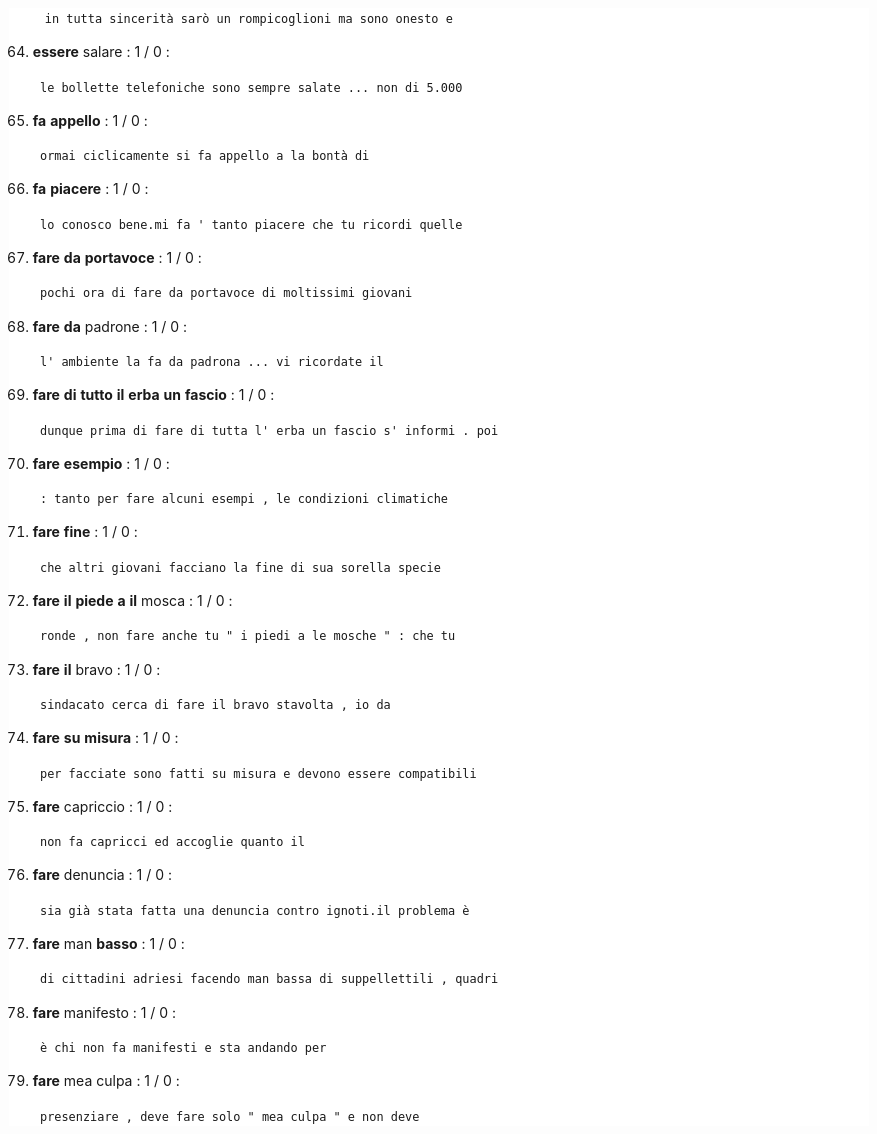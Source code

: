 		 in tutta sincerità sarò un rompicoglioni ma sono onesto e

64. **essere** salare : 1  / 0 :

		 le bollette telefoniche sono sempre salate ... non di 5.000

65. **fa** **appello** : 1  / 0 :

		 ormai ciclicamente si fa appello a la bontà di

66. **fa** **piacere** : 1  / 0 :

		 lo conosco bene.mi fa ' tanto piacere che tu ricordi quelle

67. **fare** **da** **portavoce** : 1  / 0 :

		 pochi ora di fare da portavoce di moltissimi giovani

68. **fare** **da** padrone : 1  / 0 :

		 l' ambiente la fa da padrona ... vi ricordate il

69. **fare** **di** **tutto** **il** **erba** **un** **fascio** : 1  / 0 :

		 dunque prima di fare di tutta l' erba un fascio s' informi . poi

70. **fare** **esempio** : 1  / 0 :

		 : tanto per fare alcuni esempi , le condizioni climatiche

71. **fare** **fine** : 1  / 0 :

		 che altri giovani facciano la fine di sua sorella specie

72. **fare** **il** **piede** **a** **il** mosca : 1  / 0 :

		 ronde , non fare anche tu " i piedi a le mosche " : che tu

73. **fare** **il** bravo : 1  / 0 :

		 sindacato cerca di fare il bravo stavolta , io da

74. **fare** **su** **misura** : 1  / 0 :

		 per facciate sono fatti su misura e devono essere compatibili

75. **fare** capriccio : 1  / 0 :

		 non fa capricci ed accoglie quanto il

76. **fare** denuncia : 1  / 0 :

		 sia già stata fatta una denuncia contro ignoti.il problema è

77. **fare** man **basso** : 1  / 0 :

		 di cittadini adriesi facendo man bassa di suppellettili , quadri

78. **fare** manifesto : 1  / 0 :

		 è chi non fa manifesti e sta andando per

79. **fare** mea culpa : 1  / 0 :

		 presenziare , deve fare solo " mea culpa " e non deve
